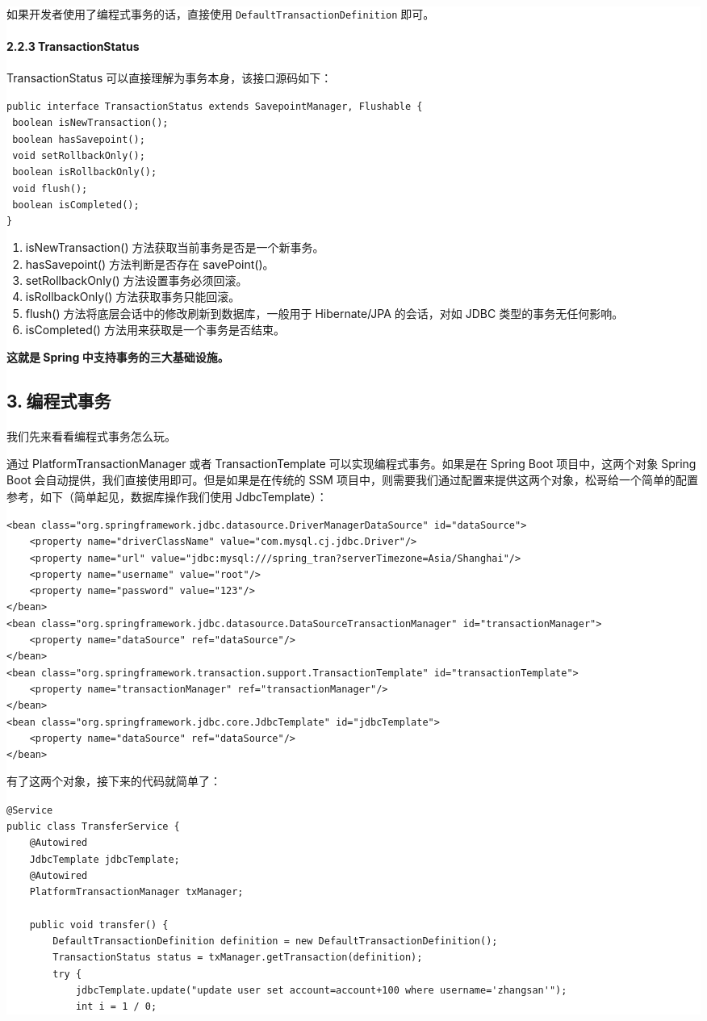 如果开发者使用了编程式事务的话，直接使用 `DefaultTransactionDefinition` 即可。

#### 2.2.3 TransactionStatus

TransactionStatus 可以直接理解为事务本身，该接口源码如下：

```
public interface TransactionStatus extends SavepointManager, Flushable {
 boolean isNewTransaction();
 boolean hasSavepoint();
 void setRollbackOnly();
 boolean isRollbackOnly();
 void flush();
 boolean isCompleted();
}
```

1. isNewTransaction() 方法获取当前事务是否是一个新事务。
2. hasSavepoint() 方法判断是否存在 savePoint()。
3. setRollbackOnly() 方法设置事务必须回滚。
4. isRollbackOnly() 方法获取事务只能回滚。
5. flush() 方法将底层会话中的修改刷新到数据库，一般用于 Hibernate/JPA 的会话，对如 JDBC 类型的事务无任何影响。
6. isCompleted() 方法用来获取是一个事务是否结束。

**这就是 Spring 中支持事务的三大基础设施。**

## 3. 编程式事务

我们先来看看编程式事务怎么玩。

通过 PlatformTransactionManager 或者 TransactionTemplate 可以实现编程式事务。如果是在 Spring Boot 项目中，这两个对象 Spring Boot 会自动提供，我们直接使用即可。但是如果是在传统的 SSM 项目中，则需要我们通过配置来提供这两个对象，松哥给一个简单的配置参考，如下（简单起见，数据库操作我们使用 JdbcTemplate）：

```
<bean class="org.springframework.jdbc.datasource.DriverManagerDataSource" id="dataSource">
    <property name="driverClassName" value="com.mysql.cj.jdbc.Driver"/>
    <property name="url" value="jdbc:mysql:///spring_tran?serverTimezone=Asia/Shanghai"/>
    <property name="username" value="root"/>
    <property name="password" value="123"/>
</bean>
<bean class="org.springframework.jdbc.datasource.DataSourceTransactionManager" id="transactionManager">
    <property name="dataSource" ref="dataSource"/>
</bean>
<bean class="org.springframework.transaction.support.TransactionTemplate" id="transactionTemplate">
    <property name="transactionManager" ref="transactionManager"/>
</bean>
<bean class="org.springframework.jdbc.core.JdbcTemplate" id="jdbcTemplate">
    <property name="dataSource" ref="dataSource"/>
</bean>
```

有了这两个对象，接下来的代码就简单了：

```
@Service
public class TransferService {
    @Autowired
    JdbcTemplate jdbcTemplate;
    @Autowired
    PlatformTransactionManager txManager;

    public void transfer() {
        DefaultTransactionDefinition definition = new DefaultTransactionDefinition();
        TransactionStatus status = txManager.getTransaction(definition);
        try {
            jdbcTemplate.update("update user set account=account+100 where username='zhangsan'");
            int i = 1 / 0;
```